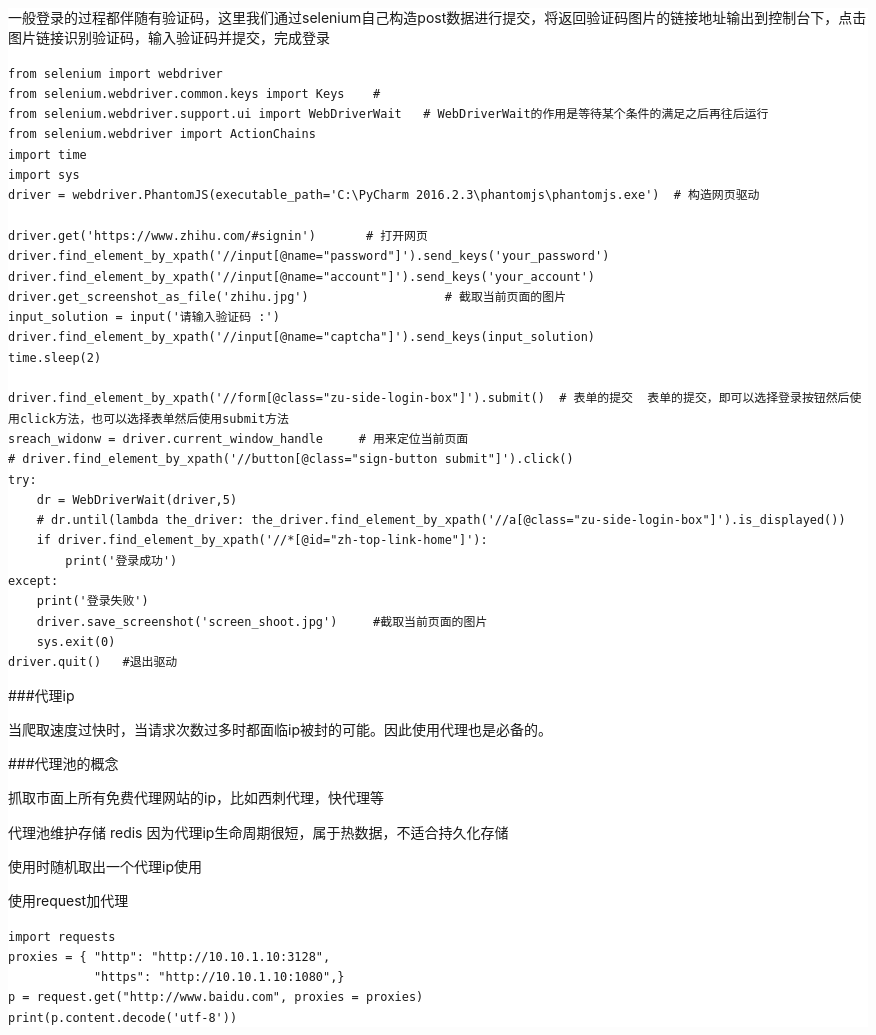 一般登录的过程都伴随有验证码，这里我们通过selenium自己构造post数据进行提交，将返回验证码图片的链接地址输出到控制台下，点击图片链接识别验证码，输入验证码并提交，完成登录

```
from selenium import webdriver
from selenium.webdriver.common.keys import Keys    #
from selenium.webdriver.support.ui import WebDriverWait   # WebDriverWait的作用是等待某个条件的满足之后再往后运行
from selenium.webdriver import ActionChains
import time
import sys
driver = webdriver.PhantomJS(executable_path='C:\PyCharm 2016.2.3\phantomjs\phantomjs.exe')  # 构造网页驱动

driver.get('https://www.zhihu.com/#signin')       # 打开网页
driver.find_element_by_xpath('//input[@name="password"]').send_keys('your_password')
driver.find_element_by_xpath('//input[@name="account"]').send_keys('your_account')
driver.get_screenshot_as_file('zhihu.jpg')                   # 截取当前页面的图片
input_solution = input('请输入验证码 :')
driver.find_element_by_xpath('//input[@name="captcha"]').send_keys(input_solution)
time.sleep(2)

driver.find_element_by_xpath('//form[@class="zu-side-login-box"]').submit()  # 表单的提交  表单的提交，即可以选择登录按钮然后使用click方法，也可以选择表单然后使用submit方法
sreach_widonw = driver.current_window_handle     # 用来定位当前页面
# driver.find_element_by_xpath('//button[@class="sign-button submit"]').click()
try:
    dr = WebDriverWait(driver,5)
    # dr.until(lambda the_driver: the_driver.find_element_by_xpath('//a[@class="zu-side-login-box"]').is_displayed())
    if driver.find_element_by_xpath('//*[@id="zh-top-link-home"]'):
        print('登录成功')
except:
    print('登录失败')
    driver.save_screenshot('screen_shoot.jpg')     #截取当前页面的图片
    sys.exit(0)
driver.quit()   #退出驱动
```

###代理ip

当爬取速度过快时，当请求次数过多时都面临ip被封的可能。因此使用代理也是必备的。

###代理池的概念

抓取市面上所有免费代理网站的ip，比如西刺代理，快代理等

代理池维护存储 redis 因为代理ip生命周期很短，属于热数据，不适合持久化存储

使用时随机取出一个代理ip使用

使用request加代理

```
import requests
proxies = { "http": "http://10.10.1.10:3128",
            "https": "http://10.10.1.10:1080",}
p = request.get("http://www.baidu.com", proxies = proxies)
print(p.content.decode('utf-8'))
```
